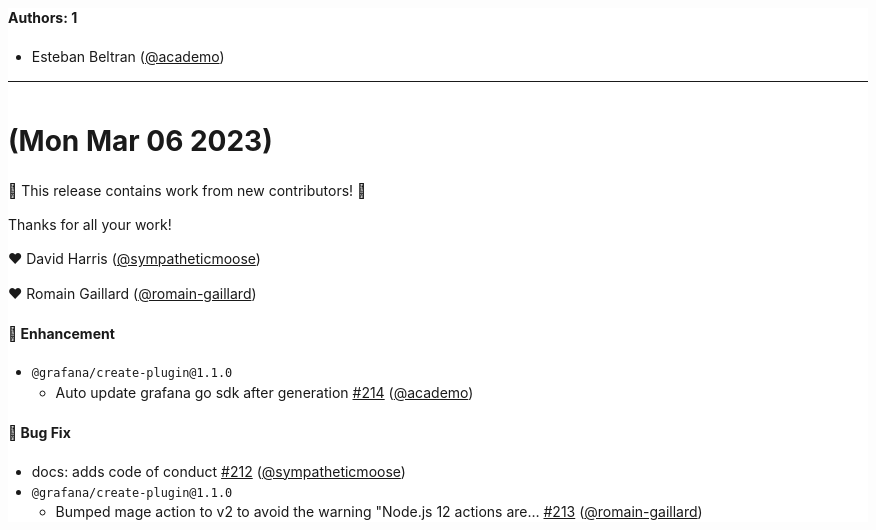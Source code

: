 #### Authors: 1

- Esteban Beltran ([@academo](https://github.com/academo))

---

# (Mon Mar 06 2023)

:tada: This release contains work from new contributors! :tada:

Thanks for all your work!

:heart: David Harris ([@sympatheticmoose](https://github.com/sympatheticmoose))

:heart: Romain Gaillard ([@romain-gaillard](https://github.com/romain-gaillard))

#### 🚀 Enhancement

- `@grafana/create-plugin@1.1.0`
  - Auto update grafana go sdk after generation [#214](https://github.com/grafana/plugin-tools/pull/214) ([@academo](https://github.com/academo))

#### 🐛 Bug Fix

- docs: adds code of conduct [#212](https://github.com/grafana/plugin-tools/pull/212) ([@sympatheticmoose](https://github.com/sympatheticmoose))
- `@grafana/create-plugin@1.1.0`
  - Bumped mage action to v2 to avoid the warning "Node.js 12 actions are… [#213](https://github.com/grafana/plugin-tools/pull/213) ([@romain-gaillard](https://github.com/romain-gaillard))
